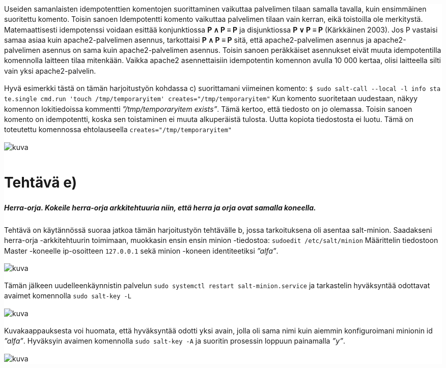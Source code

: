 Useiden samanlaisten idempotenttien komentojen suorittaminen vaikuttaa palvelimen tilaan samalla tavalla, kuin ensimmäinen suoritettu komento. 
Toisin sanoen Idempotentti komento vaikuttaa palvelimen tilaan vain kerran, eikä toistoilla ole merkitystä. 
Matemaattisesti idempotenssi voidaan esittää konjunktiossa **P ∧ P ≡ P** ja disjunktiossa **P ∨ P ≡ P** (Kärkkäinen 2003).
Jos P vastaisi samaa asiaa kuin apache2-palvelimen asennus, tarkottaisi **P ∧ P ≡ P** sitä, että apache2-palvelimen asennus ja apache2-palvelimen asennus on sama kuin apache2-palvelimen asennus. 
Toisin sanoen peräkkäiset asennukset eivät muuta idempotentilla komennolla laitteen tilaa mitenkään. 
Vaikka apache2 asennettaisiin idempotentin komennon avulla 10 000 kertaa, olisi laitteella silti vain yksi apache2-palvelin.

Hyvä esimerkki tästä on tämän harjoitustyön kohdassa c) suorittamani viimeinen komento:
`$ sudo salt-call --local -l info state.single cmd.run 'touch /tmp/temporaryitem' creates="/tmp/temporaryitem"`
Kun komento suoritetaan uudestaan, näkyy komennon lokitiedoissa kommentti *”/tmp/temporaryitem exists”*. 
Tämä kertoo, että tiedosto on jo olemassa. Toisin sanoen komento on idempotentti, koska sen toistaminen ei muuta alkuperäistä tulosta. 
Uutta kopiota tiedostosta ei luotu. Tämä on toteutettu komennossa ehtolauseella `creates="/tmp/temporaryitem"`

![kuva](https://github.com/user-attachments/assets/c3f3104f-6159-47c3-9863-b7ae55a08eeb)

# Tehtävä e)	
##### Herra-orja. Kokeile herra-orja arkkitehtuuria niin, että herra ja orja ovat samalla koneella.

Tehtävä on käytännössä suoraa jatkoa tämän harjoitustyön tehtävälle b, jossa tarkoituksena oli asentaa salt-minion. 
Saadakseni herra-orja -arkkitehtuurin toimimaan, muokkasin ensin ensin minion -tiedostoa:
`sudoedit /etc/salt/minion`
Määrittelin tiedostoon Master -koneelle ip-osoitteen `127.0.0.1` sekä minion -koneen identiteetiksi *”alfa”*.

![kuva](https://github.com/user-attachments/assets/3cd5d87d-8db6-4acc-9b7a-afbf9caa5e51)

Tämän jälkeen uudelleenkäynnistin palvelun
`sudo systemctl restart salt-minion.service` 
ja tarkastelin hyväksyntää odottavat avaimet komennolla
`sudo salt-key -L`

![kuva](https://github.com/user-attachments/assets/20f6c870-cd17-41c4-844c-fdc3d26366c4)

Kuvakaappauksesta voi huomata, että hyväksyntää odotti yksi avain, jolla oli sama nimi kuin aiemmin konfiguroimani minionin id *”alfa”*. Hyväksyin avaimen komennolla
`sudo salt-key -A`
ja suoritin prosessin loppuun painamalla *”y”*.

![kuva](https://github.com/user-attachments/assets/0dcb443d-f62a-4311-8cf3-097927ece9f8)
